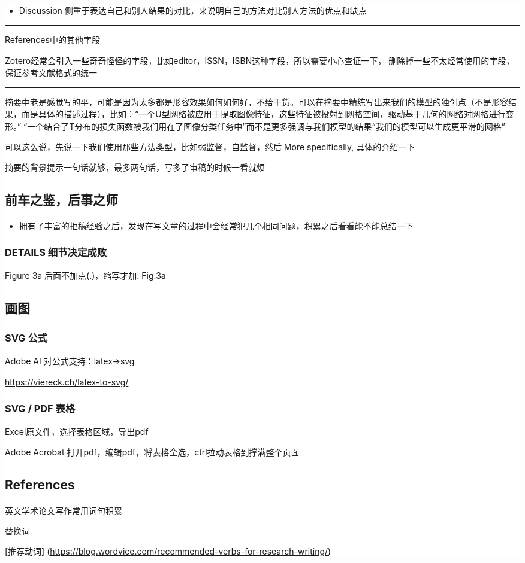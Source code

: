 - Discussion 侧重于表达自己和别人结果的对比，来说明自己的方法对比别人方法的优点和缺点

----------------------------------------------

References中的其他字段

Zotero经常会引入一些奇奇怪怪的字段，比如editor，ISSN，ISBN这种字段，所以需要小心查证一下， 删除掉一些不太经常使用的字段，保证参考文献格式的统一

----------------------------------------------

摘要中老是感觉写的平，可能是因为太多都是形容效果如何如何好，不给干货。可以在摘要中精练写出来我们的模型的独创点（不是形容结果，而是具体的描述过程），比如：“一个U型网络被应用于提取图像特征，这些特征被投射到网格空间，驱动基于几何的网络对网格进行变形。” “一个结合了T分布的损失函数被我们用在了图像分类任务中”而不是更多强调与我们模型的结果“我们的模型可以生成更平滑的网格”

可以这么说，先说一下我们使用那些方法类型，比如弱监督，自监督，然后 More specifically, 具体的介绍一下

摘要的背景提示一句话就够，最多两句话，写多了审稿的时候一看就烦


## 前车之鉴，后事之师

- 拥有了丰富的拒稿经验之后，发现在写文章的过程中会经常犯几个相同问题，积累之后看看能不能总结一下


### DETAILS 细节决定成败

Figure 3a 后面不加点(.)，缩写才加. Fig.3a 


## 画图

### SVG 公式

Adobe AI 对公式支持：latex->svg

https://viereck.ch/latex-to-svg/


### SVG / PDF 表格

Excel原文件，选择表格区域，导出pdf

Adobe Acrobat 打开pdf，编辑pdf，将表格全选，ctrl拉动表格到撑满整个页面



## References

[英文学术论文写作常用词句积累](https://www.cnblogs.com/kailugaji/p/14546542.html)

[替换词](https://www.powerthesaurus.org/)

[推荐动词] (https://blog.wordvice.com/recommended-verbs-for-research-writing/)

